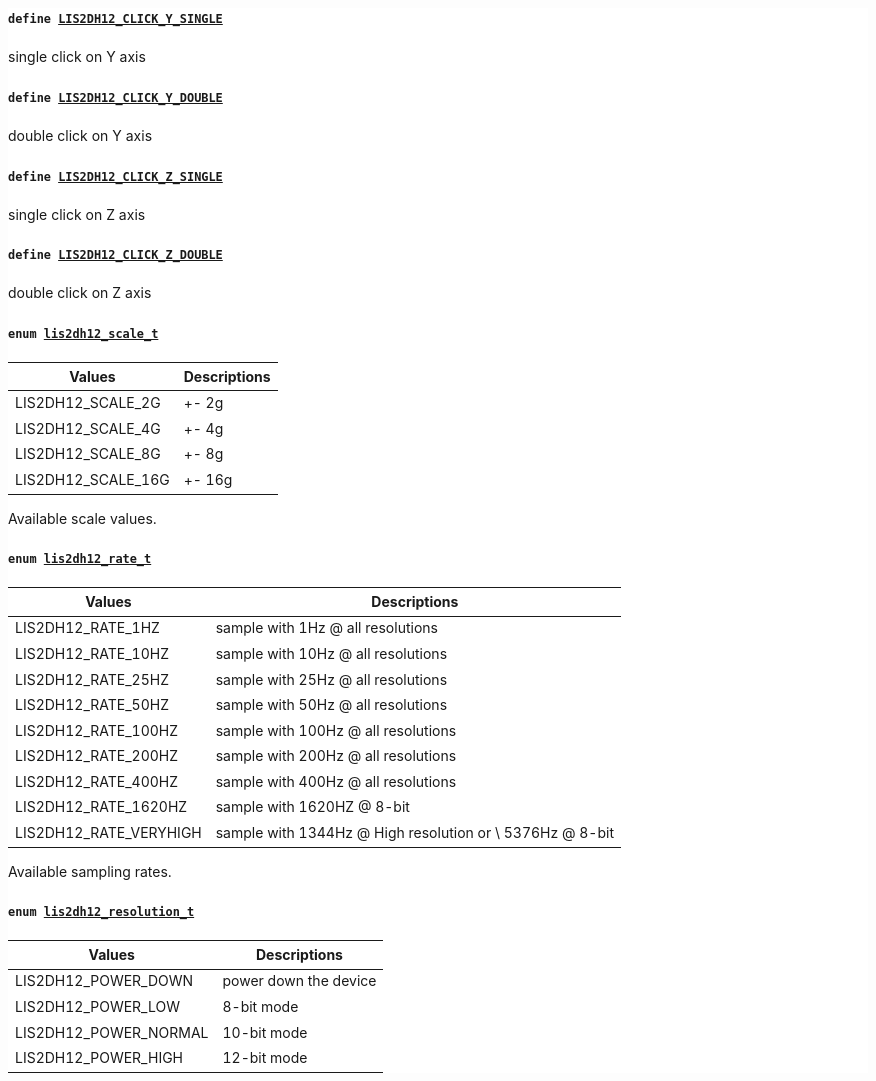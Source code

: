 #### `define `[`LIS2DH12_CLICK_Y_SINGLE`](#group__drivers__lis2dh12_1ga77c3db3e586bba21da7185e29b84b6e5) 

single click on Y axis

#### `define `[`LIS2DH12_CLICK_Y_DOUBLE`](#group__drivers__lis2dh12_1gac6a8c097e8b3ca8e8d213e665b970169) 

double click on Y axis

#### `define `[`LIS2DH12_CLICK_Z_SINGLE`](#group__drivers__lis2dh12_1gaad8a8479ab005b3584df8b111f721699) 

single click on Z axis

#### `define `[`LIS2DH12_CLICK_Z_DOUBLE`](#group__drivers__lis2dh12_1ga01b54b3f5eb9dde4dda2a5f42f8e4d91) 

double click on Z axis

#### `enum `[`lis2dh12_scale_t`](#group__drivers__lis2dh12_1ga06364327a9b994b352adeb91fccf3965) 

 Values                         | Descriptions                                
--------------------------------|---------------------------------------------
LIS2DH12_SCALE_2G            | +- 2g
LIS2DH12_SCALE_4G            | +- 4g
LIS2DH12_SCALE_8G            | +- 8g
LIS2DH12_SCALE_16G            | +- 16g

Available scale values.

#### `enum `[`lis2dh12_rate_t`](#group__drivers__lis2dh12_1gaab3a9480859693923073b2465d8157f5) 

 Values                         | Descriptions                                
--------------------------------|---------------------------------------------
LIS2DH12_RATE_1HZ            | sample with 1Hz @ all resolutions
LIS2DH12_RATE_10HZ            | sample with 10Hz @ all resolutions
LIS2DH12_RATE_25HZ            | sample with 25Hz @ all resolutions
LIS2DH12_RATE_50HZ            | sample with 50Hz @ all resolutions
LIS2DH12_RATE_100HZ            | sample with 100Hz @ all resolutions
LIS2DH12_RATE_200HZ            | sample with 200Hz @ all resolutions
LIS2DH12_RATE_400HZ            | sample with 400Hz @ all resolutions
LIS2DH12_RATE_1620HZ            | sample with 1620HZ @ 8-bit
LIS2DH12_RATE_VERYHIGH            | sample with 1344Hz @ High resolution or \ 5376Hz @ 8-bit

Available sampling rates.

#### `enum `[`lis2dh12_resolution_t`](#group__drivers__lis2dh12_1gab4328b599a0535b4a00c3d82f49dbb07) 

 Values                         | Descriptions                                
--------------------------------|---------------------------------------------
LIS2DH12_POWER_DOWN            | power down the device
LIS2DH12_POWER_LOW            | 8-bit mode
LIS2DH12_POWER_NORMAL            | 10-bit mode
LIS2DH12_POWER_HIGH            | 12-bit mode
